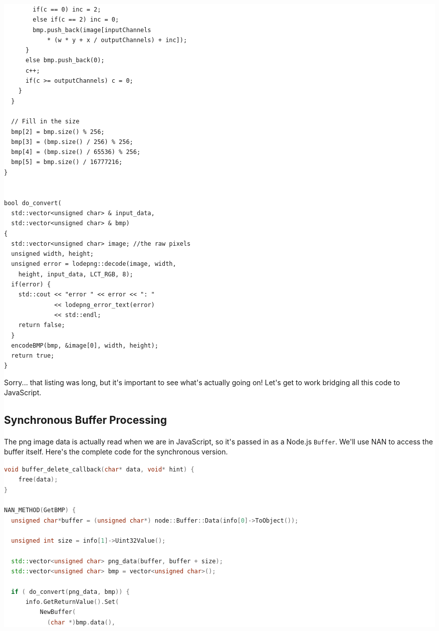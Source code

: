 ~~~~~~~~~~{#binding-hello .cpp}
        if(c == 0) inc = 2;
        else if(c == 2) inc = 0;
        bmp.push_back(image[inputChannels 
            * (w * y + x / outputChannels) + inc]);
      }
      else bmp.push_back(0);
      c++;
      if(c >= outputChannels) c = 0;
    }
  }

  // Fill in the size
  bmp[2] = bmp.size() % 256;
  bmp[3] = (bmp.size() / 256) % 256;
  bmp[4] = (bmp.size() / 65536) % 256;
  bmp[5] = bmp.size() / 16777216;
}


bool do_convert(
  std::vector<unsigned char> & input_data, 
  std::vector<unsigned char> & bmp)
{
  std::vector<unsigned char> image; //the raw pixels
  unsigned width, height;
  unsigned error = lodepng::decode(image, width, 
    height, input_data, LCT_RGB, 8);
  if(error) {
    std::cout << "error " << error << ": " 
              << lodepng_error_text(error) 
              << std::endl;
    return false;
  }
  encodeBMP(bmp, &image[0], width, height);
  return true;
}
~~~~~~~~~~

Sorry... that listing was long, but it's important to see what's actually going on!  Let's get to work bridging all this code to JavaScript.

## Synchronous Buffer Processing
The png image data is actually read when we are in JavaScript, so it's passed in as a Node.js `Buffer`.  We'll use NAN to access the buffer itself.  Here's the complete code for the synchronous version.

```c++
void buffer_delete_callback(char* data, void* hint) {
    free(data);
}

NAN_METHOD(GetBMP) {
  unsigned char*buffer = (unsigned char*) node::Buffer::Data(info[0]->ToObject());

  unsigned int size = info[1]->Uint32Value();
   
  std::vector<unsigned char> png_data(buffer, buffer + size);
  std::vector<unsigned char> bmp = vector<unsigned char>();
     
  if ( do_convert(png_data, bmp)) {
      info.GetReturnValue().Set(
          NewBuffer(
            (char *)bmp.data(), 
```